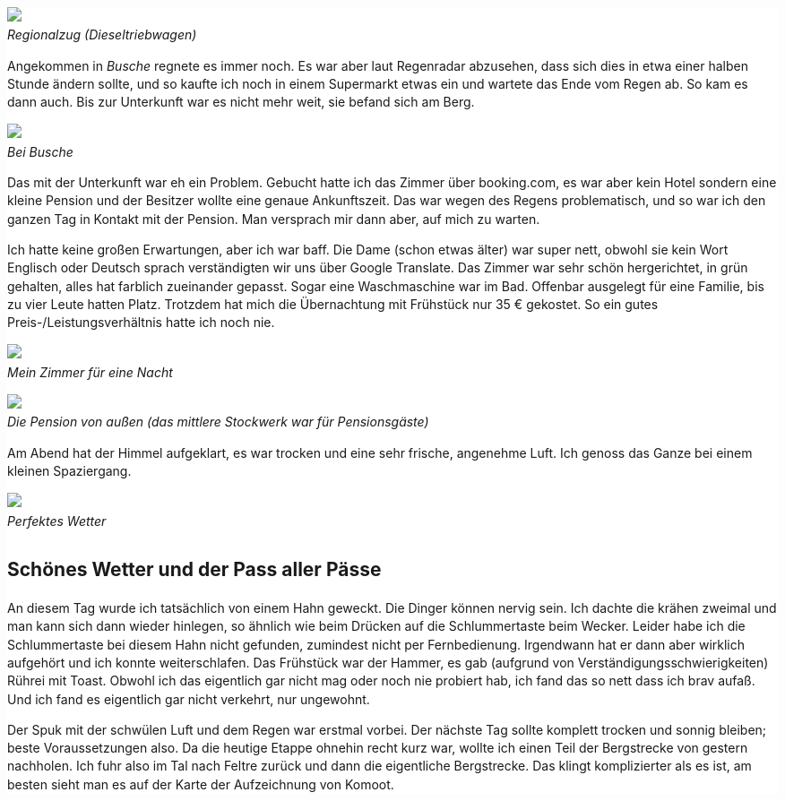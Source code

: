 ![]({static}/images/2019_09_vca2/2019-09-02_143830.jpg) <br />
_Regionalzug (Dieseltriebwagen)_

Angekommen in _Busche_ regnete es immer noch. Es war aber laut Regenradar
abzusehen, dass sich dies in etwa einer halben Stunde ändern sollte, und so
kaufte ich noch in einem Supermarkt etwas ein und wartete das Ende vom Regen
ab. So kam es dann auch. Bis zur Unterkunft war es nicht mehr weit, sie befand
sich am Berg.

![]({static}/images/2019_09_vca2/2019-09-02_155306.jpg) <br />
_Bei Busche_

Das mit der Unterkunft war eh ein Problem. Gebucht hatte ich das Zimmer über
booking.com, es war aber kein Hotel sondern eine kleine Pension und der
Besitzer wollte eine genaue Ankunftszeit. Das war wegen des Regens
problematisch, und so war ich den ganzen Tag in Kontakt mit der Pension. Man
versprach mir dann aber, auf mich zu warten.

Ich hatte keine großen Erwartungen, aber ich war baff. Die Dame (schon etwas
älter) war super nett, obwohl sie kein Wort Englisch oder Deutsch sprach
verständigten wir uns über Google Translate. Das Zimmer war sehr schön
hergerichtet, in grün gehalten, alles hat farblich zueinander gepasst. Sogar
eine Waschmaschine war im Bad. Offenbar ausgelegt für eine Familie, bis zu
vier Leute hatten Platz. Trotzdem hat mich die Übernachtung mit Frühstück nur
35 € gekostet. So ein gutes Preis-/Leistungsverhältnis hatte ich noch nie.

![]({static}/images/2019_09_vca2/2019-09-02_164235.jpg) <br />
_Mein Zimmer für eine Nacht_

![]({static}/images/2019_09_vca2/2019-09-02_181402.jpg) <br />
_Die Pension von außen (das mittlere Stockwerk war für Pensionsgäste)_

Am Abend hat der Himmel aufgeklart, es war trocken und eine sehr frische,
angenehme Luft. Ich genoss das Ganze bei einem kleinen Spaziergang.

![]({static}/images/2019_09_vca2/2019-09-02_182218-2.jpg) <br />
_Perfektes Wetter_

## Schönes Wetter und der Pass aller Pässe

An diesem Tag wurde ich tatsächlich von einem Hahn geweckt. Die Dinger können
nervig sein. Ich dachte die krähen zweimal und man kann sich dann wieder
hinlegen, so ähnlich wie beim Drücken auf die Schlummertaste beim Wecker.
Leider habe ich die Schlummertaste bei diesem Hahn nicht gefunden, zumindest
nicht per Fernbedienung. Irgendwann hat er dann aber wirklich aufgehört und
ich konnte weiterschlafen. Das Frühstück war der Hammer, es gab (aufgrund von
Verständigungsschwierigkeiten) Rührei mit Toast. Obwohl ich das eigentlich gar
nicht mag oder noch nie probiert hab, ich fand das so nett dass ich brav
aufaß. Und ich fand es eigentlich gar nicht verkehrt, nur ungewohnt.

Der Spuk mit der schwülen Luft und dem Regen war erstmal vorbei. Der nächste
Tag sollte komplett trocken und sonnig bleiben; beste Voraussetzungen also. Da
die heutige Etappe ohnehin recht kurz war, wollte ich einen Teil der
Bergstrecke von gestern nachholen. Ich fuhr also im Tal nach Feltre zurück und
dann die eigentliche Bergstrecke. Das klingt komplizierter als es ist, am
besten sieht man es auf der Karte der Aufzeichnung von Komoot.
